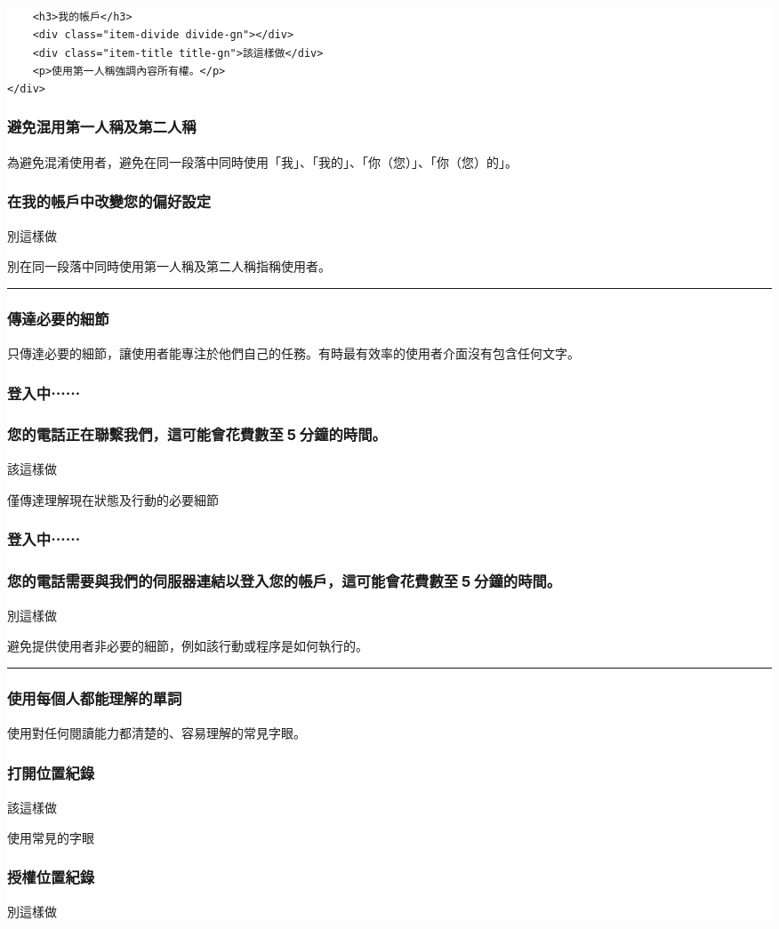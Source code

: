         <h3>我的帳戶</h3>
        <div class="item-divide divide-gn"></div>
        <div class="item-title title-gn">該這樣做</div>
        <p>使用第一人稱強調內容所有權。</p>
    </div>
</div>

### 避免混用第一人稱及第二人稱

為避免混淆使用者，避免在同一段落中同時使用「我」、「我的」、「你（您）」、「你（您）的」。

<div class="img-grid">
    <div class="grid-item">
        <h3>在我的帳戶中改變您的偏好設定</h3>
        <div class="item-divide divide-rd"></div>
        <div class="item-title title-rd">別這樣做</div>
        <p>別在同一段落中同時使用第一人稱及第二人稱指稱使用者。</p>
    </div>
</div>

---

### 傳達必要的細節

只傳達必要的細節，讓使用者能專注於他們自己的任務。有時最有效率的使用者介面沒有包含任何文字。

<div class="img-grid">
    <div class="grid-item">
        <h3>登入中⋯⋯</h3>
        <h3>您的電話正在聯繫我們，這可能會花費數至 5 分鐘的時間。</h3>
        <div class="item-divide divide-gn"></div>
        <div class="item-title title-gn">該這樣做</div>
        <p>僅傳達理解現在狀態及行動的必要細節</p>
    </div>
    <div class="grid-item">
        <h3>登入中⋯⋯</h3>
        <h3>您的電話需要與我們的伺服器連結以登入您的帳戶，這可能會花費數至 5 分鐘的時間。</h3>
        <div class="item-divide divide-rd"></div>
        <div class="item-title title-rd">別這樣做</div>
        <p>避免提供使用者非必要的細節，例如該行動或程序是如何執行的。</p>
    </div>
</div>

---

### 使用每個人都能理解的單詞

使用對任何閱讀能力都清楚的、容易理解的常見字眼。

<div class="img-grid">
    <div class="grid-item">
        <h3>打開位置紀錄</h3>
        <div class="item-divide divide-gn"></div>
        <div class="item-title title-gn">該這樣做</div>
        <p>使用常見的字眼</p>
    </div>
    <div class="grid-item">
        <h3>授權位置紀錄</h3>
        <div class="item-divide divide-rd"></div>
        <div class="item-title title-rd">別這樣做</div>
    </div>
</div>
